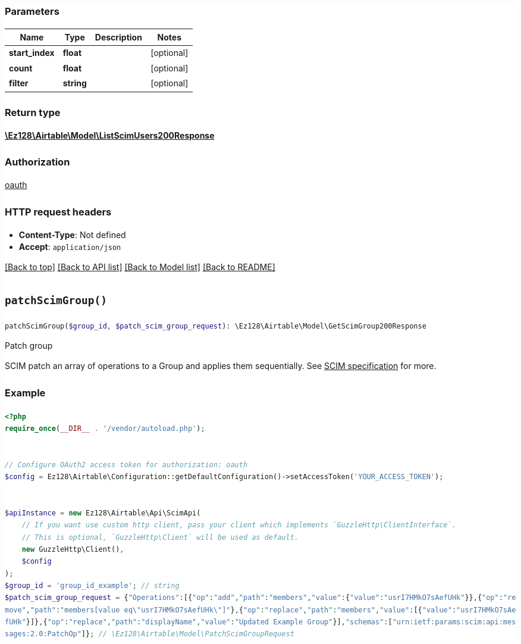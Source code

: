 ```php
```

### Parameters

| Name | Type | Description  | Notes |
| ------------- | ------------- | ------------- | ------------- |
| **start_index** | **float**|  | [optional] |
| **count** | **float**|  | [optional] |
| **filter** | **string**|  | [optional] |

### Return type

[**\Ez128\Airtable\Model\ListScimUsers200Response**](../Model/ListScimUsers200Response.md)

### Authorization

[oauth](../../README.md#oauth)

### HTTP request headers

- **Content-Type**: Not defined
- **Accept**: `application/json`

[[Back to top]](#) [[Back to API list]](../../README.md#endpoints)
[[Back to Model list]](../../README.md#models)
[[Back to README]](../../README.md)

## `patchScimGroup()`

```php
patchScimGroup($group_id, $patch_scim_group_request): \Ez128\Airtable\Model\GetScimGroup200Response
```

Patch group

SCIM patch an array of operations to a Group and applies them sequentially.  See [SCIM specification](https://datatracker.ietf.org/doc/html/rfc7644#section-3.5.2) for more.

### Example

```php
<?php
require_once(__DIR__ . '/vendor/autoload.php');


// Configure OAuth2 access token for authorization: oauth
$config = Ez128\Airtable\Configuration::getDefaultConfiguration()->setAccessToken('YOUR_ACCESS_TOKEN');


$apiInstance = new Ez128\Airtable\Api\ScimApi(
    // If you want use custom http client, pass your client which implements `GuzzleHttp\ClientInterface`.
    // This is optional, `GuzzleHttp\Client` will be used as default.
    new GuzzleHttp\Client(),
    $config
);
$group_id = 'group_id_example'; // string
$patch_scim_group_request = {"Operations":[{"op":"add","path":"members","value":{"value":"usrI7HMkO7sAefUHk"}},{"op":"remove","path":"members[value eq\"usrI7HMkO7sAefUHk\"]"},{"op":"replace","path":"members","value":[{"value":"usrI7HMkO7sAefUHk"}]},{"op":"replace","path":"displayName","value":"Updated Example Group"}],"schemas":["urn:ietf:params:scim:api:messages:2.0:PatchOp"]}; // \Ez128\Airtable\Model\PatchScimGroupRequest

```